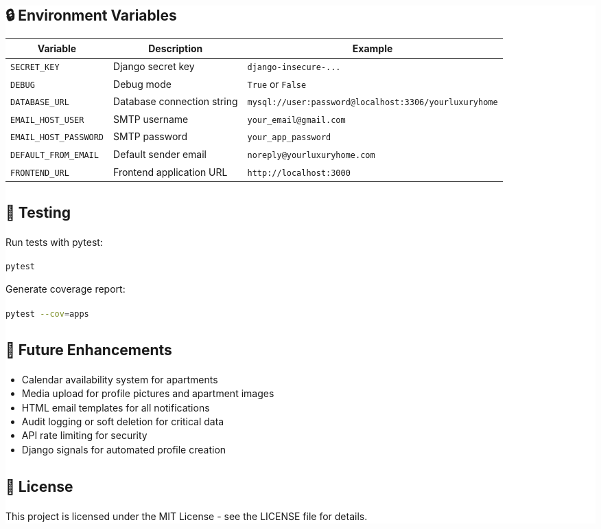 ## 🔒 Environment Variables

| Variable | Description | Example |
|----------|-------------|--------|
| `SECRET_KEY` | Django secret key | `django-insecure-...` |
| `DEBUG` | Debug mode | `True` or `False` |
| `DATABASE_URL` | Database connection string | `mysql://user:password@localhost:3306/yourluxuryhome` |
| `EMAIL_HOST_USER` | SMTP username | `your_email@gmail.com` |
| `EMAIL_HOST_PASSWORD` | SMTP password | `your_app_password` |
| `DEFAULT_FROM_EMAIL` | Default sender email | `noreply@yourluxuryhome.com` |
| `FRONTEND_URL` | Frontend application URL | `http://localhost:3000` |

## 🧪 Testing

Run tests with pytest:

```bash
pytest
```

Generate coverage report:

```bash
pytest --cov=apps
```

## 📝 Future Enhancements

- Calendar availability system for apartments
- Media upload for profile pictures and apartment images
- HTML email templates for all notifications
- Audit logging or soft deletion for critical data
- API rate limiting for security
- Django signals for automated profile creation

## 📄 License

This project is licensed under the MIT License - see the LICENSE file for details.
